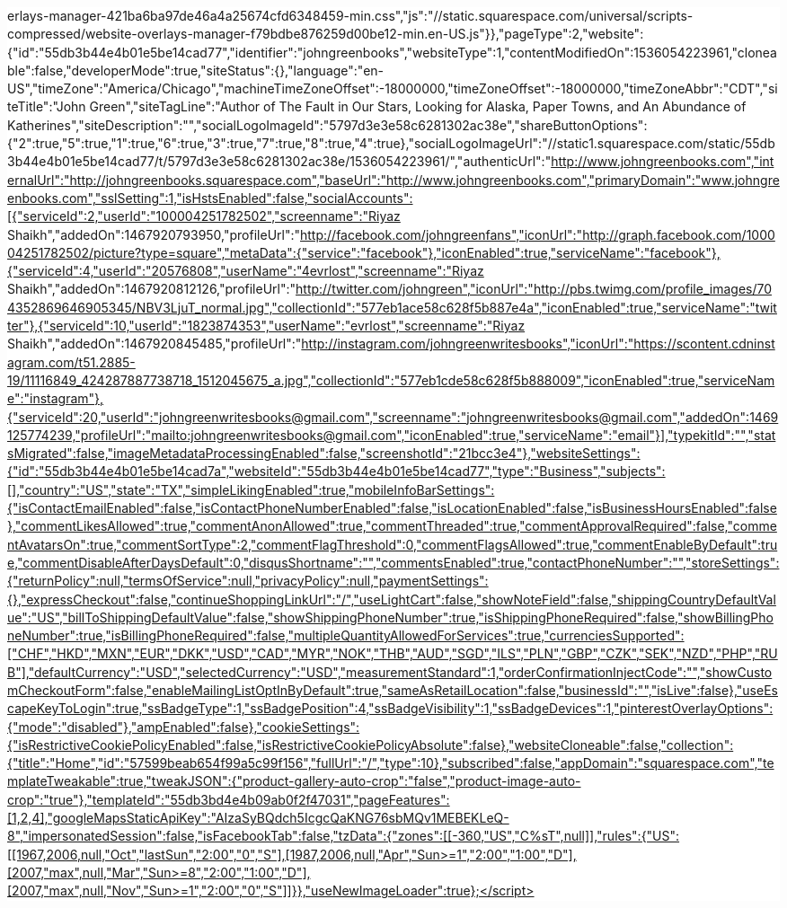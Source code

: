 erlays-manager-421ba6ba97de46a4a25674cfd6348459-min.css","js":"//static.squarespace.com/universal/scripts-compressed/website-overlays-manager-f79bdbe876259d00be12-min.en-US.js"}},"pageType":2,"website":{"id":"55db3b44e4b01e5be14cad77","identifier":"johngreenbooks","websiteType":1,"contentModifiedOn":1536054223961,"cloneable":false,"developerMode":true,"siteStatus":{},"language":"en-US","timeZone":"America/Chicago","machineTimeZoneOffset":-18000000,"timeZoneOffset":-18000000,"timeZoneAbbr":"CDT","siteTitle":"John Green","siteTagLine":"Author of The Fault in Our Stars, Looking for Alaska, Paper Towns,  and An Abundance of Katherines","siteDescription":"","socialLogoImageId":"5797d3e3e58c6281302ac38e","shareButtonOptions":{"2":true,"5":true,"1":true,"6":true,"3":true,"7":true,"8":true,"4":true},"socialLogoImageUrl":"//static1.squarespace.com/static/55db3b44e4b01e5be14cad77/t/5797d3e3e58c6281302ac38e/1536054223961/","authenticUrl":"http://www.johngreenbooks.com","internalUrl":"http://johngreenbooks.squarespace.com","baseUrl":"http://www.johngreenbooks.com","primaryDomain":"www.johngreenbooks.com","sslSetting":1,"isHstsEnabled":false,"socialAccounts":[{"serviceId":2,"userId":"100004251782502","screenname":"Riyaz Shaikh","addedOn":1467920793950,"profileUrl":"http://facebook.com/johngreenfans","iconUrl":"http://graph.facebook.com/100004251782502/picture?type=square","metaData":{"service":"facebook"},"iconEnabled":true,"serviceName":"facebook"},{"serviceId":4,"userId":"20576808","userName":"4evrlost","screenname":"Riyaz Shaikh","addedOn":1467920812126,"profileUrl":"http://twitter.com/johngreen","iconUrl":"http://pbs.twimg.com/profile_images/704352869646905345/NBV3LjuT_normal.jpg","collectionId":"577eb1ace58c628f5b887e4a","iconEnabled":true,"serviceName":"twitter"},{"serviceId":10,"userId":"1823874353","userName":"evrlost","screenname":"Riyaz Shaikh","addedOn":1467920845485,"profileUrl":"http://instagram.com/johngreenwritesbooks","iconUrl":"https://scontent.cdninstagram.com/t51.2885-19/11116849_424287887738718_1512045675_a.jpg","collectionId":"577eb1cde58c628f5b888009","iconEnabled":true,"serviceName":"instagram"},{"serviceId":20,"userId":"johngreenwritesbooks@gmail.com","screenname":"johngreenwritesbooks@gmail.com","addedOn":1469125774239,"profileUrl":"mailto:johngreenwritesbooks@gmail.com","iconEnabled":true,"serviceName":"email"}],"typekitId":"","statsMigrated":false,"imageMetadataProcessingEnabled":false,"screenshotId":"21bcc3e4"},"websiteSettings":{"id":"55db3b44e4b01e5be14cad7a","websiteId":"55db3b44e4b01e5be14cad77","type":"Business","subjects":[],"country":"US","state":"TX","simpleLikingEnabled":true,"mobileInfoBarSettings":{"isContactEmailEnabled":false,"isContactPhoneNumberEnabled":false,"isLocationEnabled":false,"isBusinessHoursEnabled":false},"commentLikesAllowed":true,"commentAnonAllowed":true,"commentThreaded":true,"commentApprovalRequired":false,"commentAvatarsOn":true,"commentSortType":2,"commentFlagThreshold":0,"commentFlagsAllowed":true,"commentEnableByDefault":true,"commentDisableAfterDaysDefault":0,"disqusShortname":"","commentsEnabled":true,"contactPhoneNumber":"","storeSettings":{"returnPolicy":null,"termsOfService":null,"privacyPolicy":null,"paymentSettings":{},"expressCheckout":false,"continueShoppingLinkUrl":"/","useLightCart":false,"showNoteField":false,"shippingCountryDefaultValue":"US","billToShippingDefaultValue":false,"showShippingPhoneNumber":true,"isShippingPhoneRequired":false,"showBillingPhoneNumber":true,"isBillingPhoneRequired":false,"multipleQuantityAllowedForServices":true,"currenciesSupported":["CHF","HKD","MXN","EUR","DKK","USD","CAD","MYR","NOK","THB","AUD","SGD","ILS","PLN","GBP","CZK","SEK","NZD","PHP","RUB"],"defaultCurrency":"USD","selectedCurrency":"USD","measurementStandard":1,"orderConfirmationInjectCode":"","showCustomCheckoutForm":false,"enableMailingListOptInByDefault":true,"sameAsRetailLocation":false,"businessId":"","isLive":false},"useEscapeKeyToLogin":true,"ssBadgeType":1,"ssBadgePosition":4,"ssBadgeVisibility":1,"ssBadgeDevices":1,"pinterestOverlayOptions":{"mode":"disabled"},"ampEnabled":false},"cookieSettings":{"isRestrictiveCookiePolicyEnabled":false,"isRestrictiveCookiePolicyAbsolute":false},"websiteCloneable":false,"collection":{"title":"Home","id":"57599beab654f99a5c99f156","fullUrl":"/","type":10},"subscribed":false,"appDomain":"squarespace.com","templateTweakable":true,"tweakJSON":{"product-gallery-auto-crop":"false","product-image-auto-crop":"true"},"templateId":"55db3bd4e4b09ab0f2f47031","pageFeatures":[1,2,4],"googleMapsStaticApiKey":"AIzaSyBQdch5IcgcQaKNG76sbMQv1MEBEKLeQ-8","impersonatedSession":false,"isFacebookTab":false,"tzData":{"zones":[[-360,"US","C%sT",null]],"rules":{"US":[[1967,2006,null,"Oct","lastSun","2:00","0","S"],[1987,2006,null,"Apr","Sun>=1","2:00","1:00","D"],[2007,"max",null,"Mar","Sun>=8","2:00","1:00","D"],[2007,"max",null,"Nov","Sun>=1","2:00","0","S"]]}},"useNewImageLoader":true};</script><script type="text/javascript"> SquarespaceFonts.loadViaContext(); Squarespace.load(window);</script><script type="application/ld+json">{"url":"http://www.johngreenbooks.com","name":"John Green","description":"","@context":"http://schema.org","@type":"WebSite"}</script>
